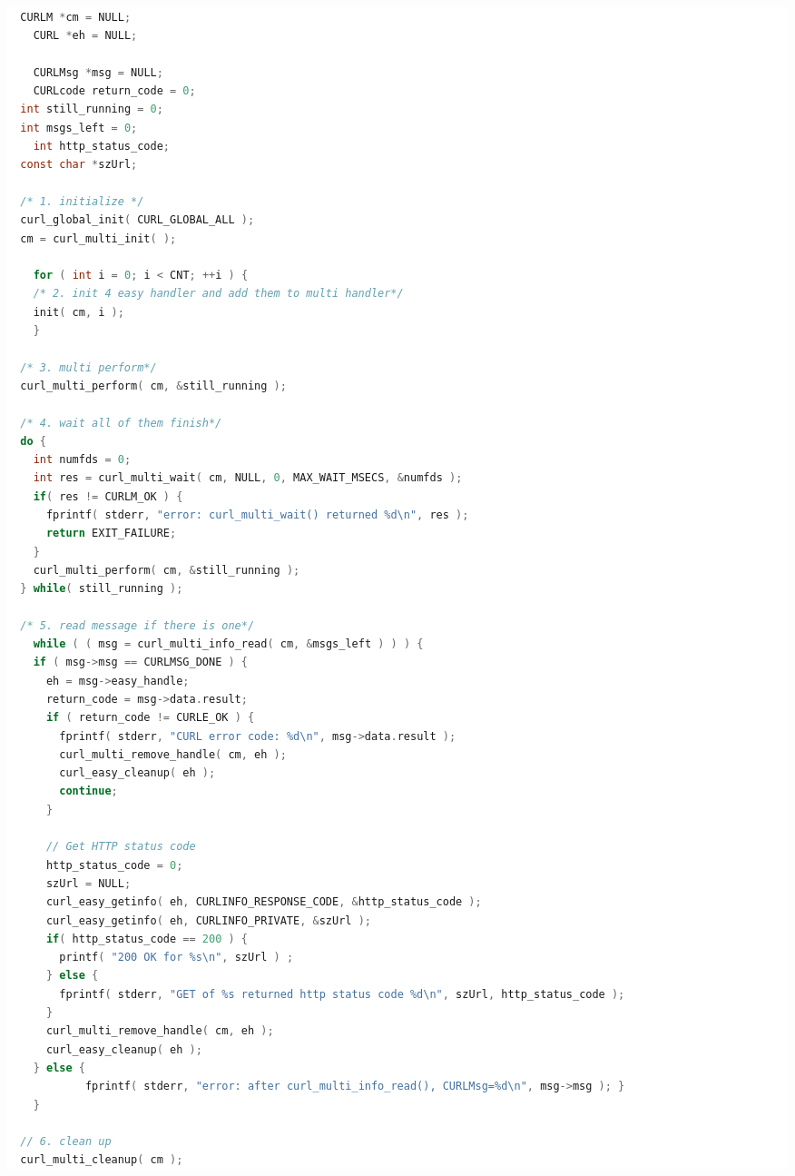 ```c
  CURLM *cm = NULL;
	CURL *eh = NULL;
  
	CURLMsg *msg = NULL;
	CURLcode return_code = 0; 
  int still_running = 0; 
  int msgs_left = 0;
	int http_status_code; 
  const char *szUrl;
  
  /* 1. initialize */ 
  curl_global_init( CURL_GLOBAL_ALL );
  cm = curl_multi_init( );
  
	for ( int i = 0; i < CNT; ++i ) { 
    /* 2. init 4 easy handler and add them to multi handler*/ 
    init( cm, i );
	}
  
  /* 3. multi perform*/
  curl_multi_perform( cm, &still_running );
	
  /* 4. wait all of them finish*/
  do {
    int numfds = 0;
    int res = curl_multi_wait( cm, NULL, 0, MAX_WAIT_MSECS, &numfds ); 
    if( res != CURLM_OK ) {
      fprintf( stderr, "error: curl_multi_wait() returned %d\n", res );
      return EXIT_FAILURE; 
    }
    curl_multi_perform( cm, &still_running );
  } while( still_running );
  
  /* 5. read message if there is one*/
	while ( ( msg = curl_multi_info_read( cm, &msgs_left ) ) ) { 
    if ( msg->msg == CURLMSG_DONE ) {
      eh = msg->easy_handle;
      return_code = msg->data.result; 
      if ( return_code != CURLE_OK ) {
        fprintf( stderr, "CURL error code: %d\n", msg->data.result );
        curl_multi_remove_handle( cm, eh );
        curl_easy_cleanup( eh );
        continue;
      }

      // Get HTTP status code
      http_status_code = 0;
      szUrl = NULL;
      curl_easy_getinfo( eh, CURLINFO_RESPONSE_CODE, &http_status_code ); 
      curl_easy_getinfo( eh, CURLINFO_PRIVATE, &szUrl );
      if( http_status_code == 200 ) {
        printf( "200 OK for %s\n", szUrl ) ;
      } else {
        fprintf( stderr, "GET of %s returned http status code %d\n", szUrl, http_status_code );
      }
      curl_multi_remove_handle( cm, eh );
      curl_easy_cleanup( eh ); 
    } else {
			fprintf( stderr, "error: after curl_multi_info_read(), CURLMsg=%d\n", msg->msg ); }
  	}
  
  // 6. clean up 
  curl_multi_cleanup( cm ); 
```